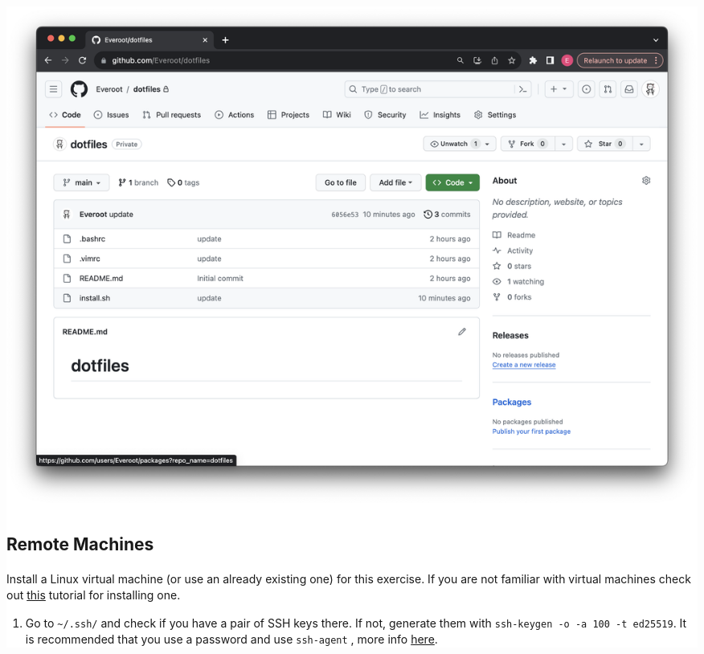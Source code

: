    <img src="./Command-line Environment/Screenshot 2023-12-09 at 15.55.23-3323701.png" alt="Screenshot 2023-12-09 at 15.55.23" />

## Remote Machines

Install a Linux virtual machine (or use an already existing one) for this exercise. If you are not familiar with virtual machines check out [this](https://hibbard.eu/install-ubuntu-virtual-box/) tutorial for installing one.

1. Go to `~/.ssh/` and check if you have a pair of SSH keys there. If not, generate them with `ssh-keygen -o -a 100 -t ed25519`. It is recommended that you use a password and use `ssh-agent` , more info [here](https://www.ssh.com/ssh/agent).
